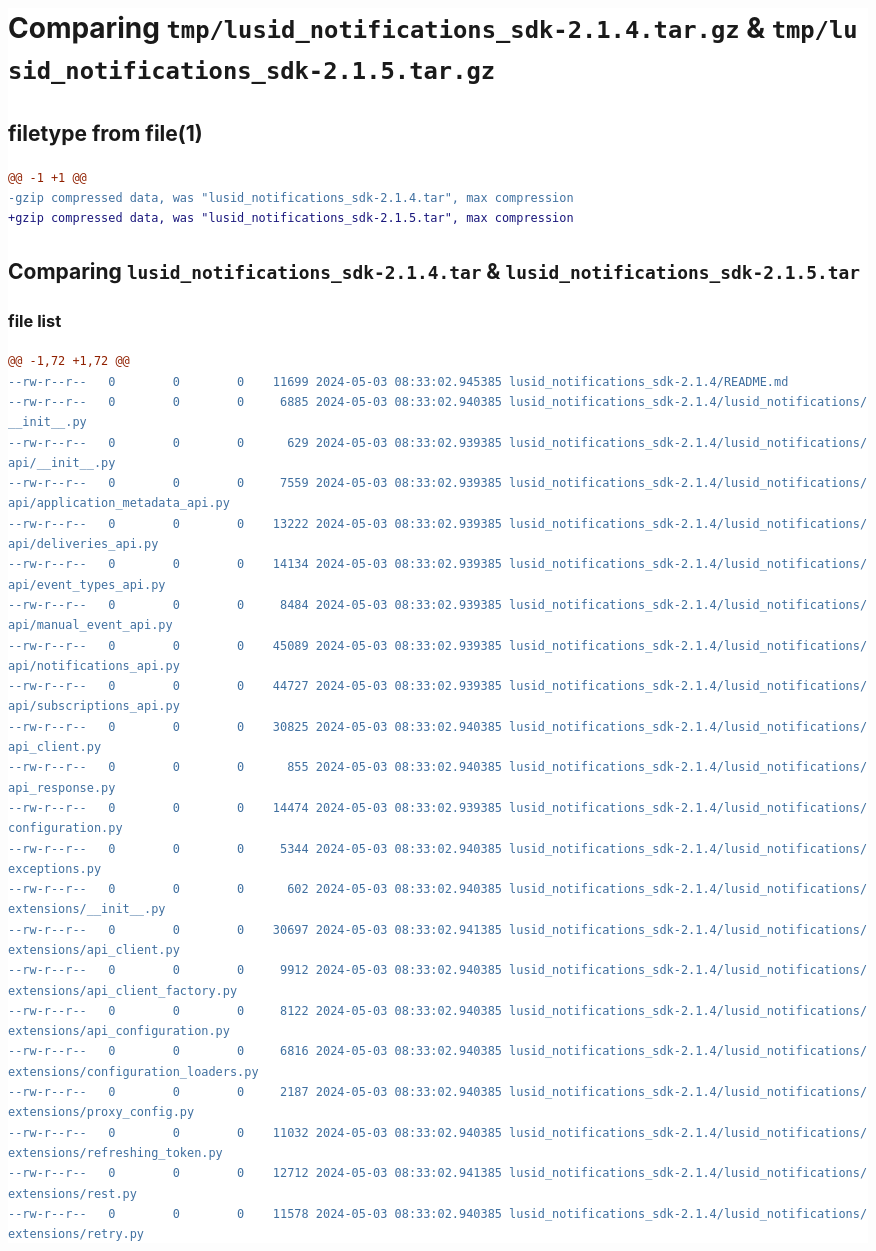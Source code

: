 # Comparing `tmp/lusid_notifications_sdk-2.1.4.tar.gz` & `tmp/lusid_notifications_sdk-2.1.5.tar.gz`

## filetype from file(1)

```diff
@@ -1 +1 @@
-gzip compressed data, was "lusid_notifications_sdk-2.1.4.tar", max compression
+gzip compressed data, was "lusid_notifications_sdk-2.1.5.tar", max compression
```

## Comparing `lusid_notifications_sdk-2.1.4.tar` & `lusid_notifications_sdk-2.1.5.tar`

### file list

```diff
@@ -1,72 +1,72 @@
--rw-r--r--   0        0        0    11699 2024-05-03 08:33:02.945385 lusid_notifications_sdk-2.1.4/README.md
--rw-r--r--   0        0        0     6885 2024-05-03 08:33:02.940385 lusid_notifications_sdk-2.1.4/lusid_notifications/__init__.py
--rw-r--r--   0        0        0      629 2024-05-03 08:33:02.939385 lusid_notifications_sdk-2.1.4/lusid_notifications/api/__init__.py
--rw-r--r--   0        0        0     7559 2024-05-03 08:33:02.939385 lusid_notifications_sdk-2.1.4/lusid_notifications/api/application_metadata_api.py
--rw-r--r--   0        0        0    13222 2024-05-03 08:33:02.939385 lusid_notifications_sdk-2.1.4/lusid_notifications/api/deliveries_api.py
--rw-r--r--   0        0        0    14134 2024-05-03 08:33:02.939385 lusid_notifications_sdk-2.1.4/lusid_notifications/api/event_types_api.py
--rw-r--r--   0        0        0     8484 2024-05-03 08:33:02.939385 lusid_notifications_sdk-2.1.4/lusid_notifications/api/manual_event_api.py
--rw-r--r--   0        0        0    45089 2024-05-03 08:33:02.939385 lusid_notifications_sdk-2.1.4/lusid_notifications/api/notifications_api.py
--rw-r--r--   0        0        0    44727 2024-05-03 08:33:02.939385 lusid_notifications_sdk-2.1.4/lusid_notifications/api/subscriptions_api.py
--rw-r--r--   0        0        0    30825 2024-05-03 08:33:02.940385 lusid_notifications_sdk-2.1.4/lusid_notifications/api_client.py
--rw-r--r--   0        0        0      855 2024-05-03 08:33:02.940385 lusid_notifications_sdk-2.1.4/lusid_notifications/api_response.py
--rw-r--r--   0        0        0    14474 2024-05-03 08:33:02.939385 lusid_notifications_sdk-2.1.4/lusid_notifications/configuration.py
--rw-r--r--   0        0        0     5344 2024-05-03 08:33:02.940385 lusid_notifications_sdk-2.1.4/lusid_notifications/exceptions.py
--rw-r--r--   0        0        0      602 2024-05-03 08:33:02.940385 lusid_notifications_sdk-2.1.4/lusid_notifications/extensions/__init__.py
--rw-r--r--   0        0        0    30697 2024-05-03 08:33:02.941385 lusid_notifications_sdk-2.1.4/lusid_notifications/extensions/api_client.py
--rw-r--r--   0        0        0     9912 2024-05-03 08:33:02.940385 lusid_notifications_sdk-2.1.4/lusid_notifications/extensions/api_client_factory.py
--rw-r--r--   0        0        0     8122 2024-05-03 08:33:02.940385 lusid_notifications_sdk-2.1.4/lusid_notifications/extensions/api_configuration.py
--rw-r--r--   0        0        0     6816 2024-05-03 08:33:02.940385 lusid_notifications_sdk-2.1.4/lusid_notifications/extensions/configuration_loaders.py
--rw-r--r--   0        0        0     2187 2024-05-03 08:33:02.940385 lusid_notifications_sdk-2.1.4/lusid_notifications/extensions/proxy_config.py
--rw-r--r--   0        0        0    11032 2024-05-03 08:33:02.940385 lusid_notifications_sdk-2.1.4/lusid_notifications/extensions/refreshing_token.py
--rw-r--r--   0        0        0    12712 2024-05-03 08:33:02.941385 lusid_notifications_sdk-2.1.4/lusid_notifications/extensions/rest.py
--rw-r--r--   0        0        0    11578 2024-05-03 08:33:02.940385 lusid_notifications_sdk-2.1.4/lusid_notifications/extensions/retry.py
```